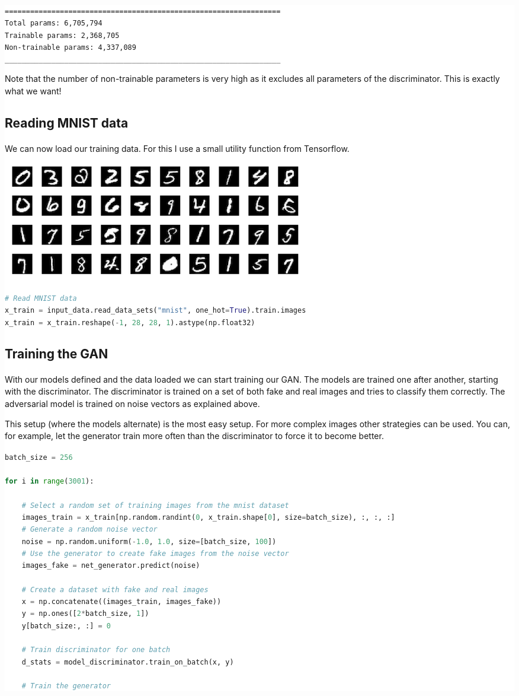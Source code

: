 
    =================================================================
    Total params: 6,705,794
    Trainable params: 2,368,705
    Non-trainable params: 4,337,089
    _________________________________________________________________
    

Note that the number of non-trainable parameters is very high as it excludes all parameters of the discriminator. This is exactly what we want! 


## Reading MNIST data

We can now load our training data. For this I use a small utility function from Tensorflow.

![Example digits from the MINST dataset](/assets/images/gan-intro/MnistKeras_23_0_minst_real.png)

```python
# Read MNIST data
x_train = input_data.read_data_sets("mnist", one_hot=True).train.images
x_train = x_train.reshape(-1, 28, 28, 1).astype(np.float32)
``` 

## Training the GAN

With our models defined and the data loaded we can start training our GAN. The models are trained one after another, starting with the discriminator. The discriminator is trained on a set of both fake and real images and tries to classify them correctly. The adversarial model is trained on noise vectors as explained above.

This setup (where the models alternate) is the most easy setup. For more complex images other strategies can be used. You can, for example, let the generator train more often than the discriminator to force it to become better.

```python
batch_size = 256

for i in range(3001):
    
    # Select a random set of training images from the mnist dataset
    images_train = x_train[np.random.randint(0, x_train.shape[0], size=batch_size), :, :, :]
    # Generate a random noise vector
    noise = np.random.uniform(-1.0, 1.0, size=[batch_size, 100])
    # Use the generator to create fake images from the noise vector
    images_fake = net_generator.predict(noise)
    
    # Create a dataset with fake and real images
    x = np.concatenate((images_train, images_fake))
    y = np.ones([2*batch_size, 1])
    y[batch_size:, :] = 0 

    # Train discriminator for one batch
    d_stats = model_discriminator.train_on_batch(x, y)
    
    # Train the generator
```